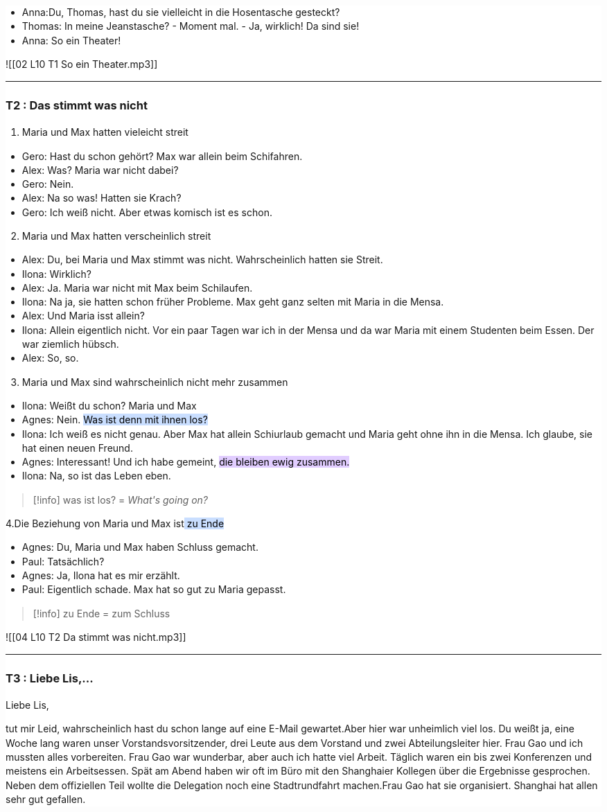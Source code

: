 - Anna:Du, Thomas, hast du sie vielleicht in die Hosentasche gesteckt?
- Thomas: In meine Jeanstasche? - Moment mal. - Ja, wirklich! Da sind sie!
- Anna: So ein Theater!

![[02  L10 T1 So ein Theater.mp3]]
______________
### T2 : Das stimmt was nicht
1. Maria und Max hatten vieleicht streit
- Gero: Hast du schon gehört? Max war allein beim Schifahren.
- Alex: Was? Maria war nicht dabei?
- Gero: Nein.
- Alex: Na so was! Hatten sie Krach?
- Gero: Ich weiß nicht. Aber etwas komisch ist es schon.

2. Maria und Max hatten verscheinlich streit
- Alex: Du, bei Maria und Max stimmt was nicht. Wahrscheinlich hatten sie Streit.
- Ilona: Wirklich?
- Alex: Ja. Maria war nicht mit Max beim Schilaufen.
- Ilona: Na ja, sie hatten schon früher Probleme. Max geht ganz selten mit Maria in die Mensa.
- Alex: Und Maria isst allein?
- Ilona: Allein eigentlich nicht. Vor ein paar Tagen war ich in der Mensa und da war Maria mit einem Studenten beim Essen. Der war ziemlich hübsch.
- Alex: So, so.

3. Maria und Max sind wahrscheinlich nicht mehr zusammen
- Ilona: Weißt du schon? Maria und Max  
- Agnes: Nein. <mark style="background: #ADCCFFA6;">Was ist denn mit ihnen los?  </mark>
- Ilona: Ich weiß es nicht genau. Aber Max hat allein Schiurlaub gemacht und Maria geht ohne ihn in die Mensa. Ich glaube, sie hat einen neuen Freund.  
- Agnes: Interessant! Und ich habe gemeint, <mark style="background: #D2B3FFA6;">die bleiben ewig zusammen.</mark>  
- Ilona: Na, so ist das Leben eben.
> [!info] was ist los?  = *What's going on?* 

4.Die Beziehung von Maria und Max ist<mark style="background: #ADCCFFA6;"> zu Ende</mark>
- Agnes: Du, Maria und Max haben Schluss gemacht.  
- Paul: Tatsächlich?  
- Agnes: Ja, Ilona hat es mir erzählt.  
- Paul:  Eigentlich schade. Max hat so gut zu Maria gepasst.
> [!info] zu Ende = zum Schluss

![[04 L10 T2 Da stimmt was nicht.mp3]]
______
### T3 : Liebe Lis,...
Liebe Lis,

tut mir Leid, wahrscheinlich hast du schon lange auf eine E-Mail gewartet.Aber hier war unheimlich viel los. Du weißt ja, eine Woche lang waren unser Vorstandsvorsitzender, drei Leute aus dem Vorstand und zwei Abteilungsleiter hier. Frau Gao und ich mussten alles vorbereiten. Frau Gao war wunderbar, aber auch ich hatte viel Arbeit. Täglich waren ein bis zwei Konferenzen und meistens ein Arbeitsessen. Spät am Abend haben wir oft im Büro mit den Shanghaier Kollegen über die Ergebnisse gesprochen. Neben dem offiziellen Teil wollte die Delegation noch eine Stadtrundfahrt machen.Frau Gao hat sie organisiert. Shanghai hat allen sehr gut gefallen.
